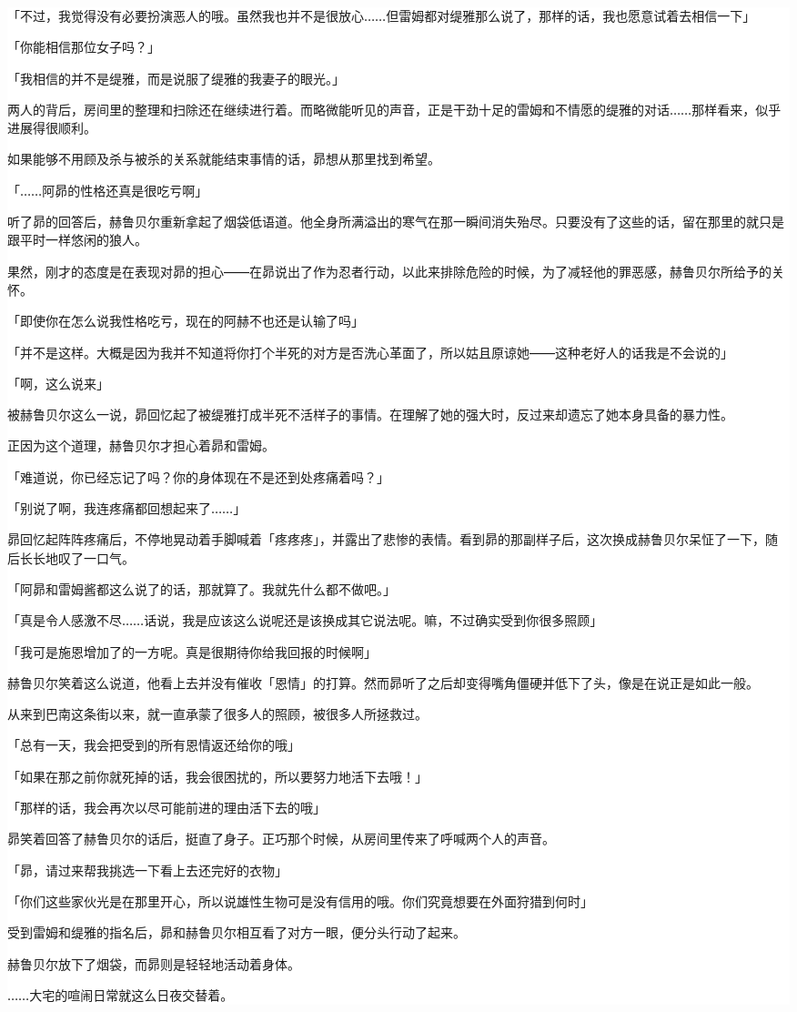 「不过，我觉得没有必要扮演恶人的哦。虽然我也并不是很放心……但雷姆都对缇雅那么说了，那样的话，我也愿意试着去相信一下」

「你能相信那位女子吗？」

「我相信的并不是缇雅，而是说服了缇雅的我妻子的眼光。」

两人的背后，房间里的整理和扫除还在继续进行着。而略微能听见的声音，正是干劲十足的雷姆和不情愿的缇雅的对话……那样看来，似乎进展得很顺利。

如果能够不用顾及杀与被杀的关系就能结束事情的话，昴想从那里找到希望。

「……阿昴的性格还真是很吃亏啊」

听了昴的回答后，赫鲁贝尔重新拿起了烟袋低语道。他全身所满溢出的寒气在那一瞬间消失殆尽。只要没有了这些的话，留在那里的就只是跟平时一样悠闲的狼人。

果然，刚才的态度是在表现对昴的担心——在昴说出了作为忍者行动，以此来排除危险的时候，为了减轻他的罪恶感，赫鲁贝尔所给予的关怀。

「即使你在怎么说我性格吃亏，现在的阿赫不也还是认输了吗」

「并不是这样。大概是因为我并不知道将你打个半死的对方是否洗心革面了，所以姑且原谅她——这种老好人的话我是不会说的」

「啊，这么说来」

被赫鲁贝尔这么一说，昴回忆起了被缇雅打成半死不活样子的事情。在理解了她的强大时，反过来却遗忘了她本身具备的暴力性。

正因为这个道理，赫鲁贝尔才担心着昴和雷姆。

「难道说，你已经忘记了吗？你的身体现在不是还到处疼痛着吗？」

「别说了啊，我连疼痛都回想起来了……」

昴回忆起阵阵疼痛后，不停地晃动着手脚喊着「疼疼疼」，并露出了悲惨的表情。看到昴的那副样子后，这次换成赫鲁贝尔呆怔了一下，随后长长地叹了一口气。

「阿昴和雷姆酱都这么说了的话，那就算了。我就先什么都不做吧。」

「真是令人感激不尽……话说，我是应该这么说呢还是该换成其它说法呢。嘛，不过确实受到你很多照顾」

「我可是施恩增加了的一方呢。真是很期待你给我回报的时候啊」

赫鲁贝尔笑着这么说道，他看上去并没有催收「恩情」的打算。然而昴听了之后却变得嘴角僵硬并低下了头，像是在说正是如此一般。

从来到巴南这条街以来，就一直承蒙了很多人的照顾，被很多人所拯救过。

「总有一天，我会把受到的所有恩情返还给你的哦」

「如果在那之前你就死掉的话，我会很困扰的，所以要努力地活下去哦！」

「那样的话，我会再次以尽可能前进的理由活下去的哦」

昴笑着回答了赫鲁贝尔的话后，挺直了身子。正巧那个时候，从房间里传来了呼喊两个人的声音。

「昴，请过来帮我挑选一下看上去还完好的衣物」

「你们这些家伙光是在那里开心，所以说雄性生物可是没有信用的哦。你们究竟想要在外面狩猎到何时」

受到雷姆和缇雅的指名后，昴和赫鲁贝尔相互看了对方一眼，便分头行动了起来。

赫鲁贝尔放下了烟袋，而昴则是轻轻地活动着身体。

……大宅的喧闹日常就这么日夜交替着。


